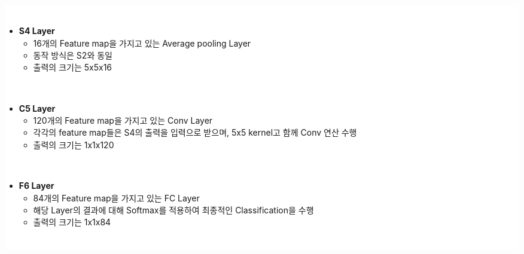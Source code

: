 &nbsp;

- **S4 Layer**  
  - 16개의 Feature map을 가지고 있는 Average pooling Layer   
  - 동작 방식은 S2와 동일   
  - 출력의 크기는 5x5x16   

&nbsp;

- **C5 Layer**   
  - 120개의 Feature map을 가지고 있는 Conv Layer   
  - 각각의 feature map들은 S4의 출력을 입력으로 받으며, 5x5 kernel고 함께 Conv 연산 수행   
  - 출력의 크기는 1x1x120    

&nbsp;

- **F6 Layer**   
  - 84개의 Feature map을 가지고 있는 FC Layer   
  - 해당 Layer의 결과에 대해 Softmax를 적용하여 최종적인 Classification을 수행   
  - 출력의 크기는 1x1x84   

&nbsp;



